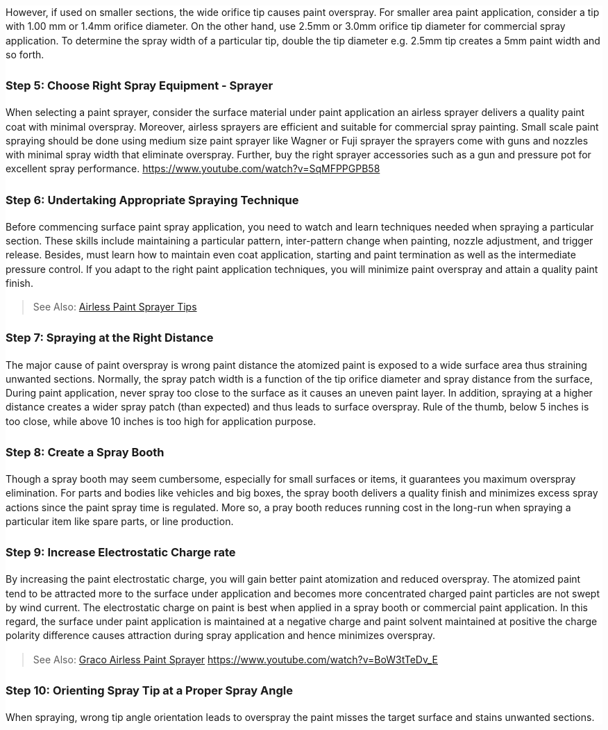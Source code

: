 However, if used on smaller sections, the wide orifice tip causes paint overspray.
For smaller area paint application, consider a tip with 1.00 mm or 1.4mm orifice diameter. On the other hand, use 2.5mm or 3.0mm orifice tip diameter for commercial spray application.
To determine the spray width of a particular tip, double the tip diameter e.g. 2.5mm tip creates a 5mm paint width and so forth.
### Step 5: Choose Right Spray Equipment - Sprayer
When selecting a paint sprayer, consider the surface material under paint application  an airless sprayer delivers a quality paint coat with minimal overspray. Moreover, airless sprayers are efficient and suitable for commercial spray painting.
Small scale paint spraying should be done using medium size paint sprayer like Wagner or Fuji sprayer  the sprayers come with guns and nozzles with minimal spray width that eliminate overspray.
Further, buy the right sprayer accessories such as a gun and pressure pot for excellent spray performance.
https://www.youtube.com/watch?v=SqMFPPGPB58
### Step 6: Undertaking Appropriate Spraying Technique
Before commencing surface paint spray application, you need to watch and learn techniques needed when spraying a particular section.
These skills include maintaining a particular pattern, inter-pattern change when painting, nozzle adjustment, and trigger release.
Besides, must learn how to maintain even coat application, starting and paint termination as well as the intermediate pressure control.
If you adapt to the right paint application techniques, you will minimize paint overspray and attain a quality paint finish.
> See Also:
> [Airless Paint Sprayer Tips](https://pestpolicy.com/airless-paint-sprayer-tips/)
### Step 7: Spraying at the Right Distance
The major cause of paint overspray is wrong paint distance  the atomized paint is exposed to a wide surface area thus straining unwanted sections.
Normally, the spray patch width is a function of the tip orifice diameter and spray distance from the surface,
During paint application, never spray too close to the surface as it causes an uneven paint layer.
In addition, spraying at a higher distance creates a wider spray patch (than expected) and thus leads to surface overspray.
Rule of the thumb, below 5 inches is too close, while above 10 inches is too high for application purpose.
### Step 8: Create a Spray Booth
Though a spray booth may seem cumbersome, especially for small surfaces or items, it guarantees you maximum overspray elimination.
For parts and bodies like vehicles and big boxes, the spray booth delivers a quality finish and minimizes excess spray actions since the paint spray time is regulated.
More so, a pray booth reduces running cost in the long-run when spraying a particular item like spare parts, or line production.
### Step 9: Increase Electrostatic Charge rate
By increasing the paint electrostatic charge, you will gain better paint atomization and reduced overspray.
The atomized paint tend to be attracted more to the surface under application and becomes more concentrated  charged paint particles are not swept by wind current.
The electrostatic charge on paint is best when applied in a spray booth or commercial paint application.
In this regard, the surface under paint application is maintained at a negative charge and paint solvent maintained at positive  the charge polarity difference causes attraction during spray application and hence minimizes overspray.
> See Also:
> [Graco Airless Paint Sprayer](https://pestpolicy.com/graco-airless-paint-sprayer/)
https://www.youtube.com/watch?v=BoW3tTeDv_E
### Step 10: Orienting Spray Tip at a Proper Spray Angle
When spraying, wrong tip angle orientation leads to overspray  the paint misses the target surface and stains unwanted sections.